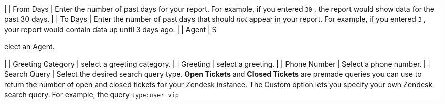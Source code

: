 |
|
 From Days
  |
 Enter the number of past days for your report. For example, if you entered
 `30`
 , the report would show data for the past 30 days.
  |
|
 To Days
  |
 Enter the number of past days that should
 *not*
 appear in your report. For example, if you entered
 `3`
 , your report would contain data up until 3 days ago.
  |
|
 Agent
  |
 S

elect an Agent.

|
|
 Greeting Category
  |
 select a greeting category.
  |
|
 Greeting
  |
 select a greeting.
  |
|
 Phone Number
  |
 Select a phone number.
  |
|
 Search Query
  |
 Select the desired search query type.
 **Open Tickets**
 and
 **Closed Tickets**
 are premade queries you can use to return the number of open and closed tickets for your Zendesk instance. The Custom option lets you specify your own Zendesk search query. For example, the query
 `type:user vip`